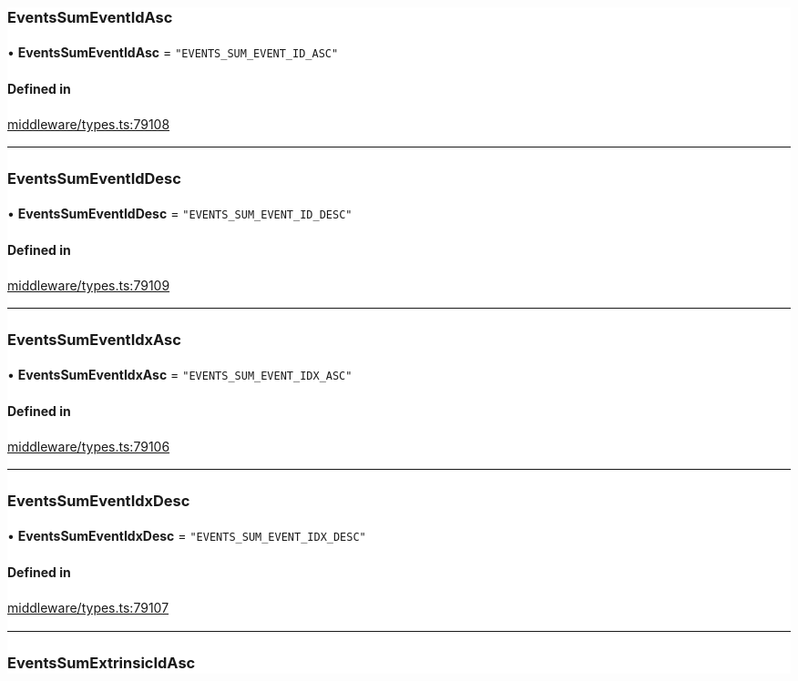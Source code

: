 ### EventsSumEventIdAsc

• **EventsSumEventIdAsc** = ``"EVENTS_SUM_EVENT_ID_ASC"``

#### Defined in

[middleware/types.ts:79108](https://github.com/PolymeshAssociation/polymesh-sdk/blob/88db4a911/src/middleware/types.ts#L79108)

___

### EventsSumEventIdDesc

• **EventsSumEventIdDesc** = ``"EVENTS_SUM_EVENT_ID_DESC"``

#### Defined in

[middleware/types.ts:79109](https://github.com/PolymeshAssociation/polymesh-sdk/blob/88db4a911/src/middleware/types.ts#L79109)

___

### EventsSumEventIdxAsc

• **EventsSumEventIdxAsc** = ``"EVENTS_SUM_EVENT_IDX_ASC"``

#### Defined in

[middleware/types.ts:79106](https://github.com/PolymeshAssociation/polymesh-sdk/blob/88db4a911/src/middleware/types.ts#L79106)

___

### EventsSumEventIdxDesc

• **EventsSumEventIdxDesc** = ``"EVENTS_SUM_EVENT_IDX_DESC"``

#### Defined in

[middleware/types.ts:79107](https://github.com/PolymeshAssociation/polymesh-sdk/blob/88db4a911/src/middleware/types.ts#L79107)

___

### EventsSumExtrinsicIdAsc

